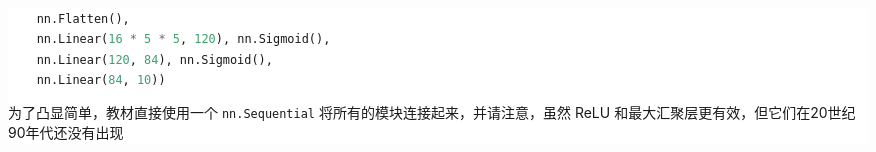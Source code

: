 ```python
    nn.Flatten(),
    nn.Linear(16 * 5 * 5, 120), nn.Sigmoid(),
    nn.Linear(120, 84), nn.Sigmoid(),
    nn.Linear(84, 10))
```

为了凸显简单，教材直接使用一个 `nn.Sequential` 将所有的模块连接起来，并请注意，虽然 ReLU 和最大汇聚层更有效，但它们在20世纪90年代还没有出现
